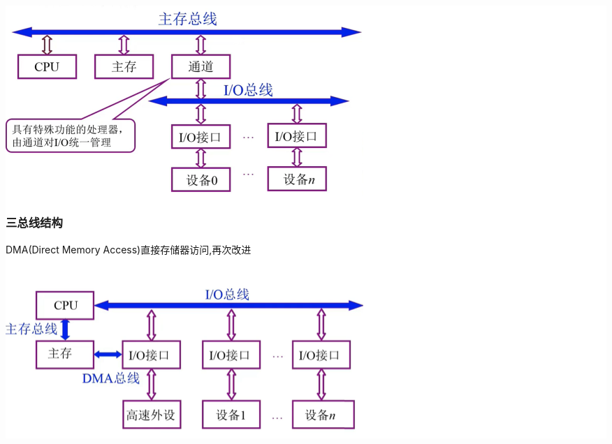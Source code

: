 <img src="img/image-20200909000244963.png" alt="image-20200909000244963" style="zoom:50%;" />

### 三总线结构

DMA(Direct Memory Access)直接存储器访问,再次改进

<img src="img/image-20200909000514170.png" alt="image-20200909000514170" style="zoom:50%;" />
